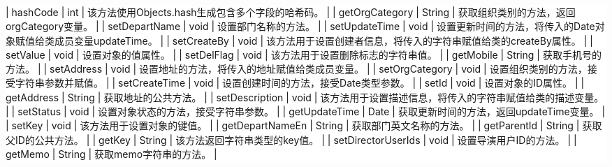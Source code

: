 | hashCode | int | 该方法使用Objects.hash生成包含多个字段的哈希码。 |
| getOrgCategory | String | 获取组织类别的方法，返回orgCategory变量。 |
| setDepartName | void | 设置部门名称的方法。 |
| setUpdateTime | void | 设置更新时间的方法，将传入的Date对象赋值给类成员变量updateTime。 |
| setCreateBy | void | 该方法用于设置创建者信息，将传入的字符串赋值给类的createBy属性。 |
| setValue | void | 设置对象的值属性。 |
| setDelFlag | void | 该方法用于设置删除标志的字符串值。 |
| getMobile | String | 获取手机号的方法。 |
| setAddress | void | 设置地址的方法，将传入的地址赋值给类成员变量。 |
| setOrgCategory | void | 设置组织类别的方法，接受字符串参数并赋值。 |
| setCreateTime | void | 设置创建时间的方法，接受Date类型参数。 |
| setId | void | 设置对象的ID属性。 |
| getAddress | String | 获取地址的公共方法。 |
| setDescription | void | 该方法用于设置描述信息，将传入的字符串赋值给类的描述变量。 |
| setStatus | void | 设置对象状态的方法，接受字符串参数。 |
| getUpdateTime | Date | 获取更新时间的方法，返回updateTime变量。 |
| setKey | void | 该方法用于设置对象的键值。 |
| getDepartNameEn | String | 获取部门英文名称的方法。 |
| getParentId | String | 获取父ID的公共方法。 |
| getKey | String | 该方法返回字符串类型的key值。 |
| setDirectorUserIds | void | 设置导演用户ID的方法。 |
| getMemo | String | 获取memo字符串的方法。 |




